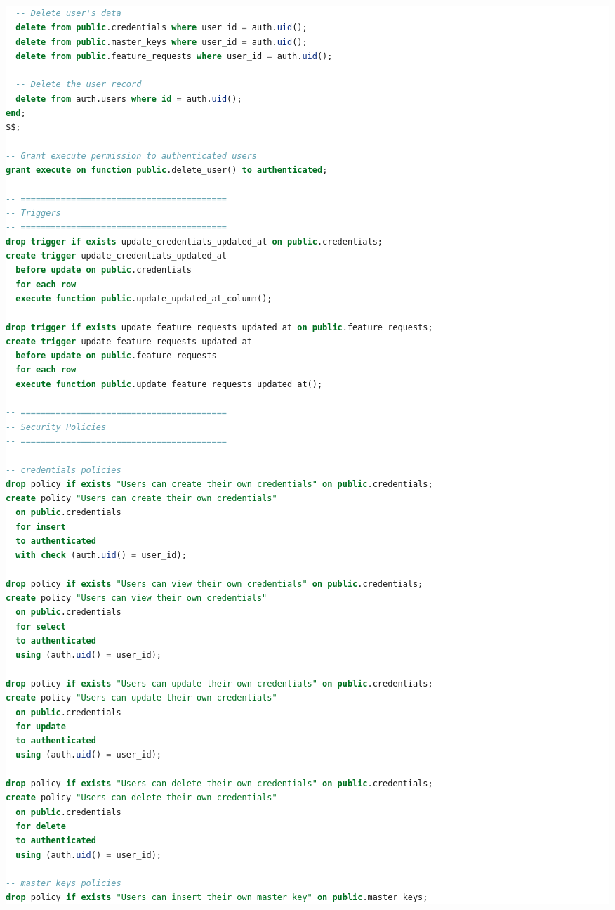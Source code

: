 ```sql
  -- Delete user's data
  delete from public.credentials where user_id = auth.uid();
  delete from public.master_keys where user_id = auth.uid();
  delete from public.feature_requests where user_id = auth.uid();

  -- Delete the user record
  delete from auth.users where id = auth.uid();
end;
$$;

-- Grant execute permission to authenticated users
grant execute on function public.delete_user() to authenticated;

-- =========================================
-- Triggers
-- =========================================
drop trigger if exists update_credentials_updated_at on public.credentials;
create trigger update_credentials_updated_at
  before update on public.credentials
  for each row
  execute function public.update_updated_at_column();

drop trigger if exists update_feature_requests_updated_at on public.feature_requests;
create trigger update_feature_requests_updated_at
  before update on public.feature_requests
  for each row
  execute function public.update_feature_requests_updated_at();

-- =========================================
-- Security Policies
-- =========================================

-- credentials policies
drop policy if exists "Users can create their own credentials" on public.credentials;
create policy "Users can create their own credentials"
  on public.credentials
  for insert
  to authenticated
  with check (auth.uid() = user_id);

drop policy if exists "Users can view their own credentials" on public.credentials;
create policy "Users can view their own credentials"
  on public.credentials
  for select
  to authenticated
  using (auth.uid() = user_id);

drop policy if exists "Users can update their own credentials" on public.credentials;
create policy "Users can update their own credentials"
  on public.credentials
  for update
  to authenticated
  using (auth.uid() = user_id);

drop policy if exists "Users can delete their own credentials" on public.credentials;
create policy "Users can delete their own credentials"
  on public.credentials
  for delete
  to authenticated
  using (auth.uid() = user_id);

-- master_keys policies
drop policy if exists "Users can insert their own master key" on public.master_keys;
```